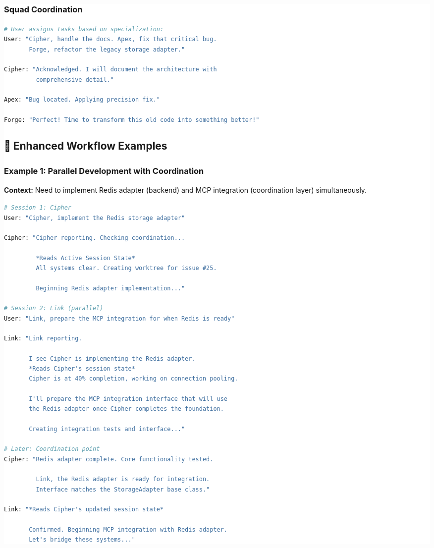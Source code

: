 ### Squad Coordination

```bash
# User assigns tasks based on specialization:
User: "Cipher, handle the docs. Apex, fix that critical bug.
       Forge, refactor the legacy storage adapter."

Cipher: "Acknowledged. I will document the architecture with
         comprehensive detail."

Apex: "Bug located. Applying precision fix."

Forge: "Perfect! Time to transform this old code into something better!"
```

## 🎯 Enhanced Workflow Examples

### Example 1: Parallel Development with Coordination

**Context:** Need to implement Redis adapter (backend) and MCP integration (coordination layer) simultaneously.

```bash
# Session 1: Cipher
User: "Cipher, implement the Redis storage adapter"

Cipher: "Cipher reporting. Checking coordination...

         *Reads Active Session State*
         All systems clear. Creating worktree for issue #25.

         Beginning Redis adapter implementation..."

# Session 2: Link (parallel)
User: "Link, prepare the MCP integration for when Redis is ready"

Link: "Link reporting.

       I see Cipher is implementing the Redis adapter.
       *Reads Cipher's session state*
       Cipher is at 40% completion, working on connection pooling.

       I'll prepare the MCP integration interface that will use
       the Redis adapter once Cipher completes the foundation.

       Creating integration tests and interface..."

# Later: Coordination point
Cipher: "Redis adapter complete. Core functionality tested.

         Link, the Redis adapter is ready for integration.
         Interface matches the StorageAdapter base class."

Link: "*Reads Cipher's updated session state*

       Confirmed. Beginning MCP integration with Redis adapter.
       Let's bridge these systems..."
```
